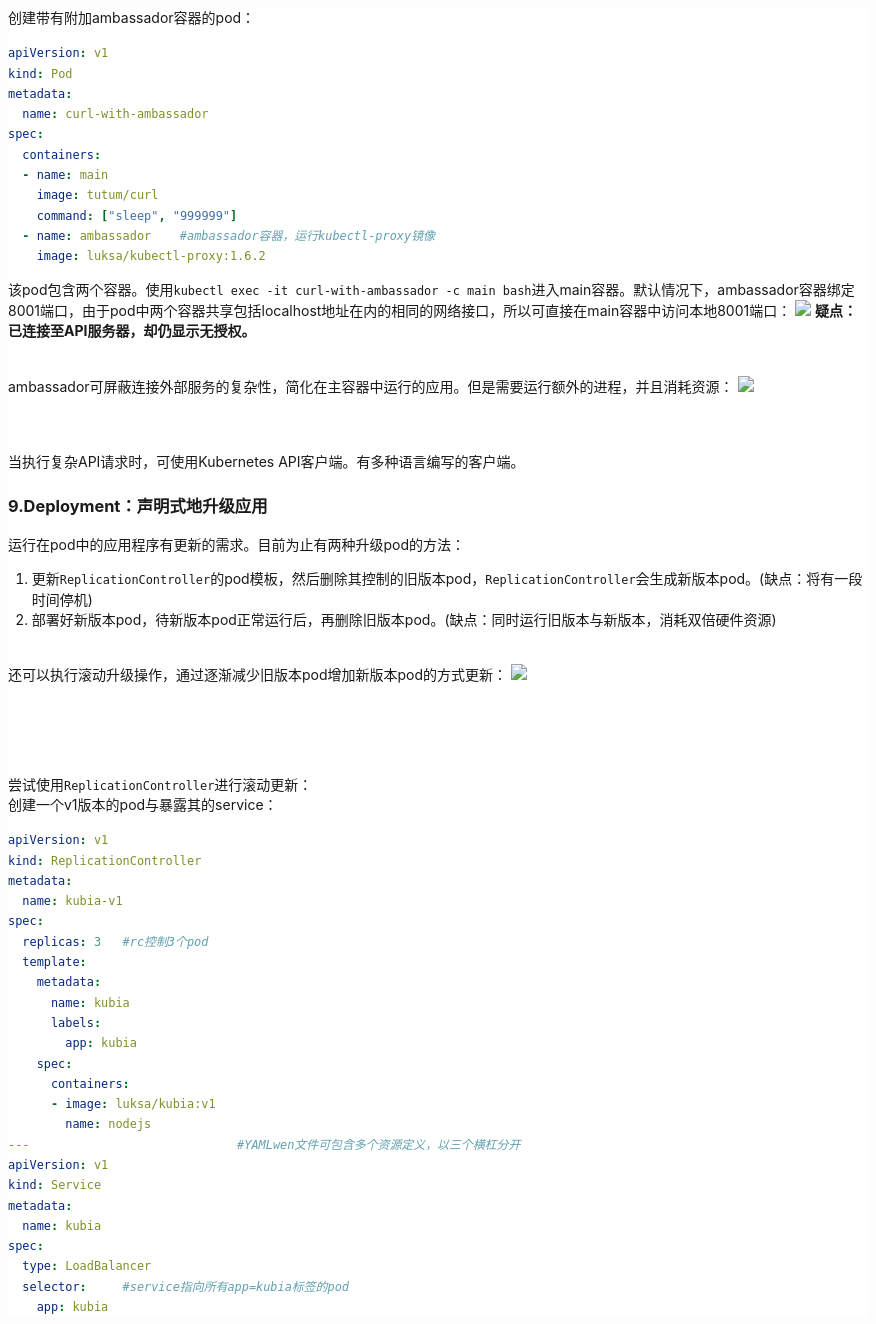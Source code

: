创建带有附加ambassador容器的pod：
```yaml
apiVersion: v1
kind: Pod
metadata:
  name: curl-with-ambassador
spec:
  containers:
  - name: main
    image: tutum/curl
    command: ["sleep", "999999"]
  - name: ambassador    #ambassador容器，运行kubectl-proxy镜像
    image: luksa/kubectl-proxy:1.6.2
```
该pod包含两个容器。使用`kubectl exec -it curl-with-ambassador -c main bash`进入main容器。默认情况下，ambassador容器绑定8001端口，由于pod中两个容器共享包括localhost地址在内的相同的网络接口，所以可直接在main容器中访问本地8001端口：
<img src="https://gallery.angelo.org.cn/images/2020/05/04/QQ2020050411085042a293d8abd1e7de.png">
**疑点：已连接至API服务器，却仍显示无授权。**

<br>
ambassador可屏蔽连接外部服务的复杂性，简化在主容器中运行的应用。但是需要运行额外的进程，并且消耗资源：
<img src="https://gallery.angelo.org.cn/images/2020/05/04/QQ20200504121137.png">


<br><br>
当执行复杂API请求时，可使用Kubernetes API客户端。有多种语言编写的客户端。

### 9.Deployment：声明式地升级应用
运行在pod中的应用程序有更新的需求。目前为止有两种升级pod的方法：
1. 更新`ReplicationController`的pod模板，然后删除其控制的旧版本pod，`ReplicationController`会生成新版本pod。(缺点：将有一段时间停机)
2. 部署好新版本pod，待新版本pod正常运行后，再删除旧版本pod。(缺点：同时运行旧版本与新版本，消耗双倍硬件资源)

<br>
还可以执行滚动升级操作，通过逐渐减少旧版本pod增加新版本pod的方式更新：
<img src="https://gallery.angelo.org.cn/images/2020/05/05/QQ20200505091609.png">

<br><br><br>

尝试使用`ReplicationController`进行滚动更新：<br>
创建一个v1版本的pod与暴露其的service：
```yaml
apiVersion: v1
kind: ReplicationController
metadata:
  name: kubia-v1
spec:
  replicas: 3   #rc控制3个pod
  template:
    metadata:
      name: kubia
      labels:
        app: kubia
    spec:
      containers:
      - image: luksa/kubia:v1
        name: nodejs
---                             #YAMLwen文件可包含多个资源定义，以三个横杠分开
apiVersion: v1
kind: Service
metadata:
  name: kubia
spec:
  type: LoadBalancer
  selector:     #service指向所有app=kubia标签的pod
    app: kubia
```